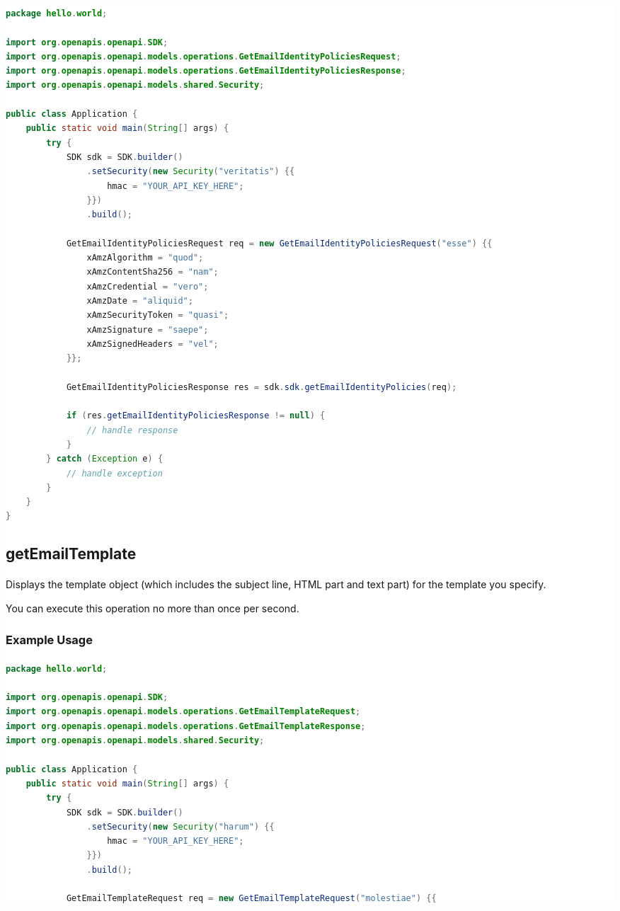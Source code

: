 ```java
package hello.world;

import org.openapis.openapi.SDK;
import org.openapis.openapi.models.operations.GetEmailIdentityPoliciesRequest;
import org.openapis.openapi.models.operations.GetEmailIdentityPoliciesResponse;
import org.openapis.openapi.models.shared.Security;

public class Application {
    public static void main(String[] args) {
        try {
            SDK sdk = SDK.builder()
                .setSecurity(new Security("veritatis") {{
                    hmac = "YOUR_API_KEY_HERE";
                }})
                .build();

            GetEmailIdentityPoliciesRequest req = new GetEmailIdentityPoliciesRequest("esse") {{
                xAmzAlgorithm = "quod";
                xAmzContentSha256 = "nam";
                xAmzCredential = "vero";
                xAmzDate = "aliquid";
                xAmzSecurityToken = "quasi";
                xAmzSignature = "saepe";
                xAmzSignedHeaders = "vel";
            }};            

            GetEmailIdentityPoliciesResponse res = sdk.sdk.getEmailIdentityPolicies(req);

            if (res.getEmailIdentityPoliciesResponse != null) {
                // handle response
            }
        } catch (Exception e) {
            // handle exception
        }
    }
}
```

## getEmailTemplate

<p>Displays the template object (which includes the subject line, HTML part and text part) for the template you specify.</p> <p>You can execute this operation no more than once per second.</p>

### Example Usage

```java
package hello.world;

import org.openapis.openapi.SDK;
import org.openapis.openapi.models.operations.GetEmailTemplateRequest;
import org.openapis.openapi.models.operations.GetEmailTemplateResponse;
import org.openapis.openapi.models.shared.Security;

public class Application {
    public static void main(String[] args) {
        try {
            SDK sdk = SDK.builder()
                .setSecurity(new Security("harum") {{
                    hmac = "YOUR_API_KEY_HERE";
                }})
                .build();

            GetEmailTemplateRequest req = new GetEmailTemplateRequest("molestiae") {{
```